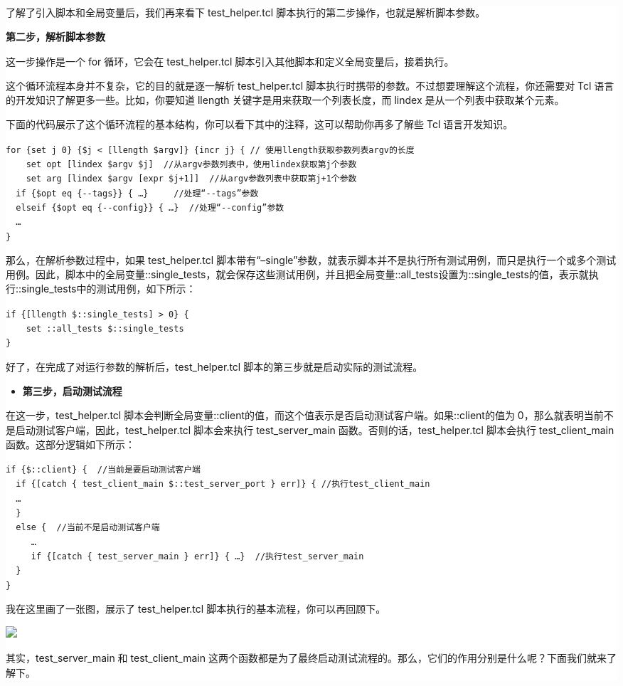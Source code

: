 了解了引入脚本和全局变量后，我们再来看下 test\_helper.tcl 脚本执行的第二步操作，也就是解析脚本参数。

**第二步，解析脚本参数**

这一步操作是一个 for 循环，它会在 test\_helper.tcl 脚本引入其他脚本和定义全局变量后，接着执行。

这个循环流程本身并不复杂，它的目的就是逐一解析 test\_helper.tcl 脚本执行时携带的参数。不过想要理解这个流程，你还需要对 Tcl 语言的开发知识了解更多一些。比如，你要知道 llength 关键字是用来获取一个列表长度，而 lindex 是从一个列表中获取某个元素。

下面的代码展示了这个循环流程的基本结构，你可以看下其中的注释，这可以帮助你再多了解些 Tcl 语言开发知识。

```
for {set j 0} {$j < [llength $argv]} {incr j} { // 使用llength获取参数列表argv的长度
    set opt [lindex $argv $j]  //从argv参数列表中，使用lindex获取第j个参数
    set arg [lindex $argv [expr $j+1]]  //从argv参数列表中获取第j+1个参数
  if {$opt eq {--tags}} { …}     //处理“--tags”参数
  elseif {$opt eq {--config}} { …}  //处理“--config”参数
  …
}

```

那么，在解析参数过程中，如果 test\_helper.tcl 脚本带有“–single”参数，就表示脚本并不是执行所有测试用例，而只是执行一个或多个测试用例。因此，脚本中的全局变量::single\_tests，就会保存这些测试用例，并且把全局变量::all\_tests设置为::single\_tests的值，表示就执行::single\_tests中的测试用例，如下所示：

```
if {[llength $::single_tests] > 0} {
    set ::all_tests $::single_tests
}

```

好了，在完成了对运行参数的解析后，test\_helper.tcl 脚本的第三步就是启动实际的测试流程。

* **第三步，启动测试流程**

在这一步，test\_helper.tcl 脚本会判断全局变量::client的值，而这个值表示是否启动测试客户端。如果::client的值为 0，那么就表明当前不是启动测试客户端，因此，test\_helper.tcl 脚本会来执行 test\_server\_main 函数。否则的话，test\_helper.tcl 脚本会执行 test\_client\_main 函数。这部分逻辑如下所示：

```
if {$::client} {  //当前是要启动测试客户端
  if {[catch { test_client_main $::test_server_port } err]} { //执行test_client_main
  …
  }
  else {  //当前不是启动测试客户端
     …
     if {[catch { test_server_main } err]} { …}  //执行test_server_main
  }
}

```

我在这里画了一张图，展示了 test\_helper.tcl 脚本执行的基本流程，你可以再回顾下。

![](assets/e4f15820ffb3afd24ef2abc543fe36a9-20221014000635-eozq0bw.jpg)

其实，test\_server\_main 和 test\_client\_main 这两个函数都是为了最终启动测试流程的。那么，它们的作用分别是什么呢？下面我们就来了解下。
